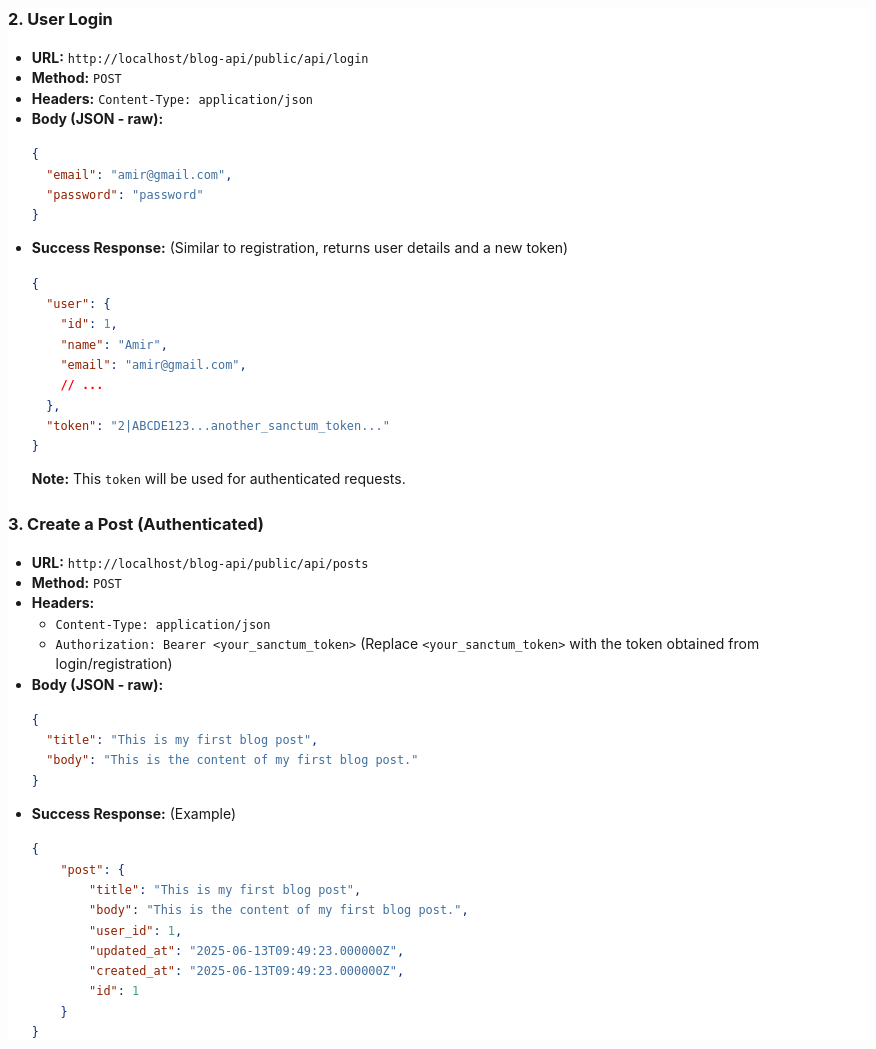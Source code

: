 ### 2. User Login

* **URL:** `http://localhost/blog-api/public/api/login`
* **Method:** `POST`
* **Headers:** `Content-Type: application/json`
* **Body (JSON - raw):**
    ```json
    {
      "email": "amir@gmail.com",
      "password": "password"
    }
    ```
* **Success Response:** (Similar to registration, returns user details and a new token)
    ```json
    {
      "user": {
        "id": 1,
        "name": "Amir",
        "email": "amir@gmail.com",
        // ...
      },
      "token": "2|ABCDE123...another_sanctum_token..."
    }
    ```
    **Note:** This `token` will be used for authenticated requests.

### 3. Create a Post (Authenticated)

* **URL:** `http://localhost/blog-api/public/api/posts`
* **Method:** `POST`
* **Headers:**
    * `Content-Type: application/json`
    * `Authorization: Bearer <your_sanctum_token>` (Replace `<your_sanctum_token>` with the token obtained from login/registration)
* **Body (JSON - raw):**
    ```json
    {
      "title": "This is my first blog post",
      "body": "This is the content of my first blog post."
    }
    ```
* **Success Response:** (Example)
    ```json
    {
        "post": {
            "title": "This is my first blog post",
            "body": "This is the content of my first blog post.",
            "user_id": 1,
            "updated_at": "2025-06-13T09:49:23.000000Z",
            "created_at": "2025-06-13T09:49:23.000000Z",
            "id": 1
        }
    }
    ```
